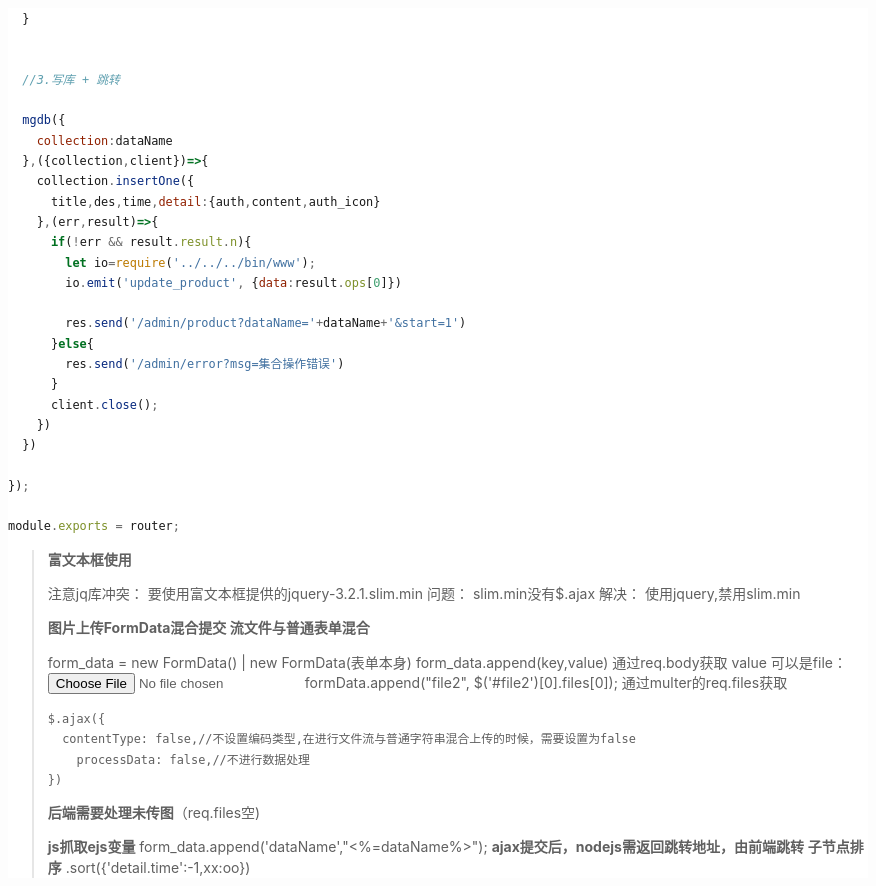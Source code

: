 ```js
  }


  //3.写库 + 跳转

  mgdb({
    collection:dataName
  },({collection,client})=>{
    collection.insertOne({
      title,des,time,detail:{auth,content,auth_icon}
    },(err,result)=>{
      if(!err && result.result.n){
        let io=require('../../../bin/www');
        io.emit('update_product', {data:result.ops[0]})

        res.send('/admin/product?dataName='+dataName+'&start=1')
      }else{
        res.send('/admin/error?msg=集合操作错误')
      }
      client.close();
    })
  })

});

module.exports = router;

```

> **富文本框使用**
>
> 注意jq库冲突： 要使用富文本框提供的jquery-3.2.1.slim.min
> 		问题： slim.min没有$.ajax
> 		解决： 使用jquery,禁用slim.min
>
> **图片上传FormData混合提交 流文件与普通表单混合**
>
> form_data = new FormData() | new FormData(表单本身)
> 		form_data.append(key,value) 通过req.body获取
> 		value 可以是file： 
> 		<input type="file" name="file2" id="file2" />
> 		formData.append("file2", $('#file2')[0].files[0]);
> 		通过multer的req.files获取
>
> ```
> $.ajax({
>   contentType: false,//不设置编码类型,在进行文件流与普通字符串混合上传的时候，需要设置为false
>     processData: false,//不进行数据处理
> })
> ```
>
> **后端需要处理未传图**（req.files空)
>
> **js抓取ejs变量**
> 			form_data.append('dataName',"<%=dataName%>");
> 		**ajax提交后，nodejs需返回跳转地址，由前端跳转**
> 	    **子节点排序**
> 			.sort({'detail.time':-1,xx:oo})


[^err ]: err 错误 ,null没有错误
[^data]: 数据,buffer流
[^g]: global
[^payload]: json 还有username,userid
[^secretOrPrivateKey]: 加密规则，字符串，或者私钥path模块
[^options]: 可选配置项
[^callback]: 成功回调, 可选 返回制作后的token,也可同步返回
[^token]: 制作后的token
[^secretOrPublicKey]: 解密规则，字符串，或者公钥
[^callback：]: 回调 err 错误信息 decode 成功后的信息
[^options]: expiresIn 过期时间